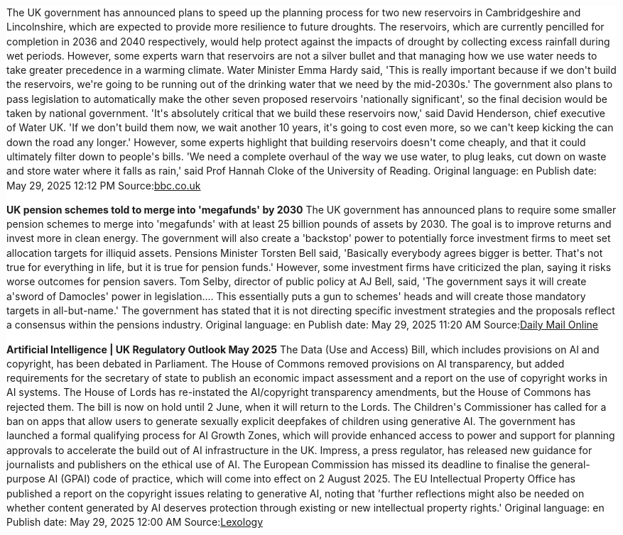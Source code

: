 The UK government has announced plans to speed up the planning process for two new reservoirs in Cambridgeshire and Lincolnshire, which are expected to provide more resilience to future droughts. The reservoirs, which are currently pencilled for completion in 2036 and 2040 respectively, would help protect against the impacts of drought by collecting excess rainfall during wet periods. However, some experts warn that reservoirs are not a silver bullet and that managing how we use water needs to take greater precedence in a warming climate. Water Minister Emma Hardy said, 'This is really important because if we don't build the reservoirs, we're going to be running out of the drinking water that we need by the mid-2030s.' The government also plans to pass legislation to automatically make the other seven proposed reservoirs 'nationally significant', so the final decision would be taken by national government. 'It's absolutely critical that we build these reservoirs now,' said David Henderson, chief executive of Water UK. 'If we don't build them now, we wait another 10 years, it's going to cost even more, so we can't keep kicking the can down the road any longer.' However, some experts highlight that building reservoirs doesn't come cheaply, and that it could ultimately filter down to people's bills. 'We need a complete overhaul of the way we use water, to plug leaks, cut down on waste and store water where it falls as rain,' said Prof Hannah Cloke of the University of Reading.
Original language: en
Publish date: May 29, 2025 12:12 PM
Source:[bbc.co.uk](https://www.bbc.co.uk/news/articles/cy8dv6l2jlzo)

**UK pension schemes told to merge into 'megafunds' by 2030**
The UK government has announced plans to require some smaller pension schemes to merge into 'megafunds' with at least 25 billion pounds of assets by 2030. The goal is to improve returns and invest more in clean energy. The government will also create a 'backstop' power to potentially force investment firms to meet set allocation targets for illiquid assets. Pensions Minister Torsten Bell said, 'Basically everybody agrees bigger is better. That's not true for everything in life, but it is true for pension funds.' However, some investment firms have criticized the plan, saying it risks worse outcomes for pension savers. Tom Selby, director of public policy at AJ Bell, said, 'The government says it will create a'sword of Damocles' power in legislation.... This essentially puts a gun to schemes' heads and will create those mandatory targets in all-but-name.' The government has stated that it is not directing specific investment strategies and the proposals reflect a consensus within the pensions industry.
Original language: en
Publish date: May 29, 2025 11:20 AM
Source:[Daily Mail Online](https://www.dailymail.co.uk/wires/reuters/article-14761181/UK-pension-schemes-told-merge-megafunds-2030.html)

**Artificial Intelligence | UK Regulatory Outlook May 2025**
The Data (Use and Access) Bill, which includes provisions on AI and copyright, has been debated in Parliament. The House of Commons removed provisions on AI transparency, but added requirements for the secretary of state to publish an economic impact assessment and a report on the use of copyright works in AI systems. The House of Lords has re-instated the AI/copyright transparency amendments, but the House of Commons has rejected them. The bill is now on hold until 2 June, when it will return to the Lords. The Children's Commissioner has called for a ban on apps that allow users to generate sexually explicit deepfakes of children using generative AI. The government has launched a formal qualifying process for AI Growth Zones, which will provide enhanced access to power and support for planning approvals to accelerate the build out of AI infrastructure in the UK. Impress, a press regulator, has released new guidance for journalists and publishers on the ethical use of AI. The European Commission has missed its deadline to finalise the general-purpose AI (GPAI) code of practice, which will come into effect on 2 August 2025. The EU Intellectual Property Office has published a report on the copyright issues relating to generative AI, noting that 'further reflections might also be needed on whether content generated by AI deserves protection through existing or new intellectual property rights.'
Original language: en
Publish date: May 29, 2025 12:00 AM
Source:[Lexology](https://www.lexology.com/library/detail.aspx?g=08333b87-effb-4528-85f5-e02aae79db6f)
